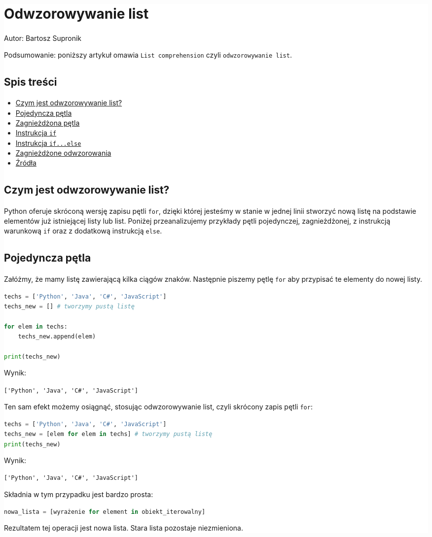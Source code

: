 # Odwzorowywanie list
Autor: Bartosz Supronik

Podsumowanie: poniższy artykuł omawia `List comprehension` czyli `odwzorowywanie list`.

## Spis treści
- [Czym jest odwzorowywanie list?](#czym-jest-odwzorowywanie-list)
- [Pojedyncza pętla](#pojedyncza-pętla)
- [Zagnieżdżona pętla](#zagnieżdżona-pętla)
- [Instrukcja `if`](#instrukcja-if)
- [Instrukcja `if...else`](#instrukcja-ifelse)
- [Zagnieżdżone odwzorowania](#zagnieżdżone-odwzorowania)
- [Źródła](#źródła)

## Czym jest odwzorowywanie list?
Python oferuje skróconą wersję zapisu pętli `for`, dzięki której jesteśmy w stanie w jednej linii stworzyć nową listę na podstawie elementów już istniejącej listy lub list. Poniżej przeanalizujemy przykłady pętli pojedynczej, zagnieżdżonej, z instrukcją warunkową `if` oraz z dodatkową instrukcją `else`.

## Pojedyncza pętla
Załóżmy, że mamy listę zawierającą kilka ciągów znaków. Następnie piszemy pętlę `for` aby przypisać te elementy do nowej listy.

```python
techs = ['Python', 'Java', 'C#', 'JavaScript']
techs_new = [] # tworzymy pustą listę

for elem in techs:
    techs_new.append(elem)
    
print(techs_new)
```
Wynik:
```pycon
['Python', 'Java', 'C#', 'JavaScript']
```

Ten sam efekt możemy osiągnąć, stosując odwzorowywanie list, czyli skrócony zapis pętli `for`:
```python
techs = ['Python', 'Java', 'C#', 'JavaScript']
techs_new = [elem for elem in techs] # tworzymy pustą listę
print(techs_new)
```
Wynik:
```pycon
['Python', 'Java', 'C#', 'JavaScript']
```
Składnia w tym przypadku jest bardzo prosta:
```python
nowa_lista = [wyrażenie for element in obiekt_iterowalny]
```
Rezultatem tej operacji jest nowa lista. Stara lista pozostaje niezmieniona.
